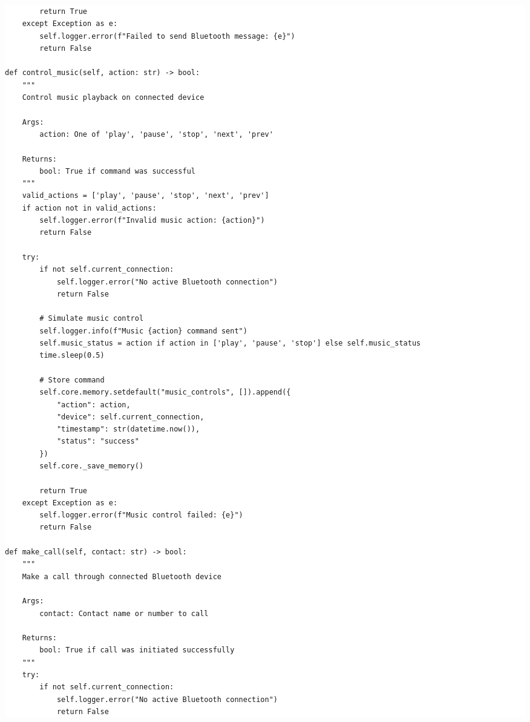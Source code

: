             return True
        except Exception as e:
            self.logger.error(f"Failed to send Bluetooth message: {e}")
            return False
    
    def control_music(self, action: str) -> bool:
        """
        Control music playback on connected device
        
        Args:
            action: One of 'play', 'pause', 'stop', 'next', 'prev'
            
        Returns:
            bool: True if command was successful
        """
        valid_actions = ['play', 'pause', 'stop', 'next', 'prev']
        if action not in valid_actions:
            self.logger.error(f"Invalid music action: {action}")
            return False
            
        try:
            if not self.current_connection:
                self.logger.error("No active Bluetooth connection")
                return False
                
            # Simulate music control
            self.logger.info(f"Music {action} command sent")
            self.music_status = action if action in ['play', 'pause', 'stop'] else self.music_status
            time.sleep(0.5)
            
            # Store command
            self.core.memory.setdefault("music_controls", []).append({
                "action": action,
                "device": self.current_connection,
                "timestamp": str(datetime.now()),
                "status": "success"
            })
            self.core._save_memory()
            
            return True
        except Exception as e:
            self.logger.error(f"Music control failed: {e}")
            return False
    
    def make_call(self, contact: str) -> bool:
        """
        Make a call through connected Bluetooth device
        
        Args:
            contact: Contact name or number to call
            
        Returns:
            bool: True if call was initiated successfully
        """
        try:
            if not self.current_connection:
                self.logger.error("No active Bluetooth connection")
                return False
                